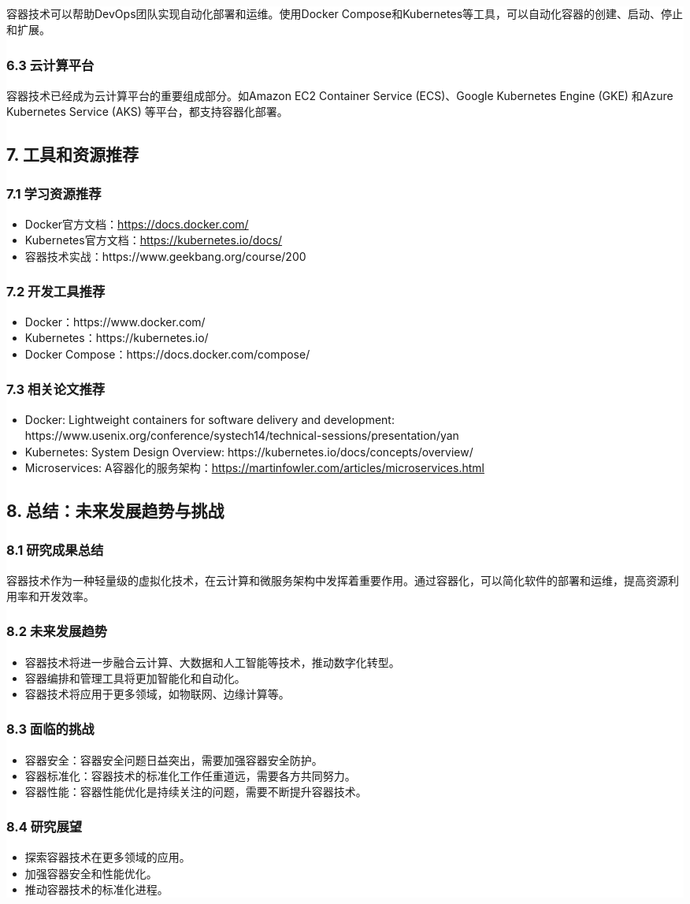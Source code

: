 容器技术可以帮助DevOps团队实现自动化部署和运维。使用Docker Compose和Kubernetes等工具，可以自动化容器的创建、启动、停止和扩展。

### 6.3 云计算平台

容器技术已经成为云计算平台的重要组成部分。如Amazon EC2 Container Service (ECS)、Google Kubernetes Engine (GKE) 和Azure Kubernetes Service (AKS) 等平台，都支持容器化部署。

## 7. 工具和资源推荐

### 7.1 学习资源推荐

- Docker官方文档：https://docs.docker.com/
- Kubernetes官方文档：https://kubernetes.io/docs/
- 容器技术实战：https://www\.geekbang\.org/course/200

### 7.2 开发工具推荐

- Docker：https://www\.docker\.com/
- Kubernetes：https://kubernetes\.io/
- Docker Compose：https://docs\.docker\.com/compose/

### 7.3 相关论文推荐

- Docker: Lightweight containers for software delivery and development: https://www\.usenix\.org/conference/systech14/technical-sessions/presentation/yan
- Kubernetes: System Design Overview: https://kubernetes\.io/docs/concepts/overview/
- Microservices: A容器化的服务架构：https://martinfowler.com/articles/microservices.html

## 8. 总结：未来发展趋势与挑战

### 8.1 研究成果总结

容器技术作为一种轻量级的虚拟化技术，在云计算和微服务架构中发挥着重要作用。通过容器化，可以简化软件的部署和运维，提高资源利用率和开发效率。

### 8.2 未来发展趋势

- 容器技术将进一步融合云计算、大数据和人工智能等技术，推动数字化转型。
- 容器编排和管理工具将更加智能化和自动化。
- 容器技术将应用于更多领域，如物联网、边缘计算等。

### 8.3 面临的挑战

- 容器安全：容器安全问题日益突出，需要加强容器安全防护。
- 容器标准化：容器技术的标准化工作任重道远，需要各方共同努力。
- 容器性能：容器性能优化是持续关注的问题，需要不断提升容器技术。

### 8.4 研究展望

- 探索容器技术在更多领域的应用。
- 加强容器安全和性能优化。
- 推动容器技术的标准化进程。
